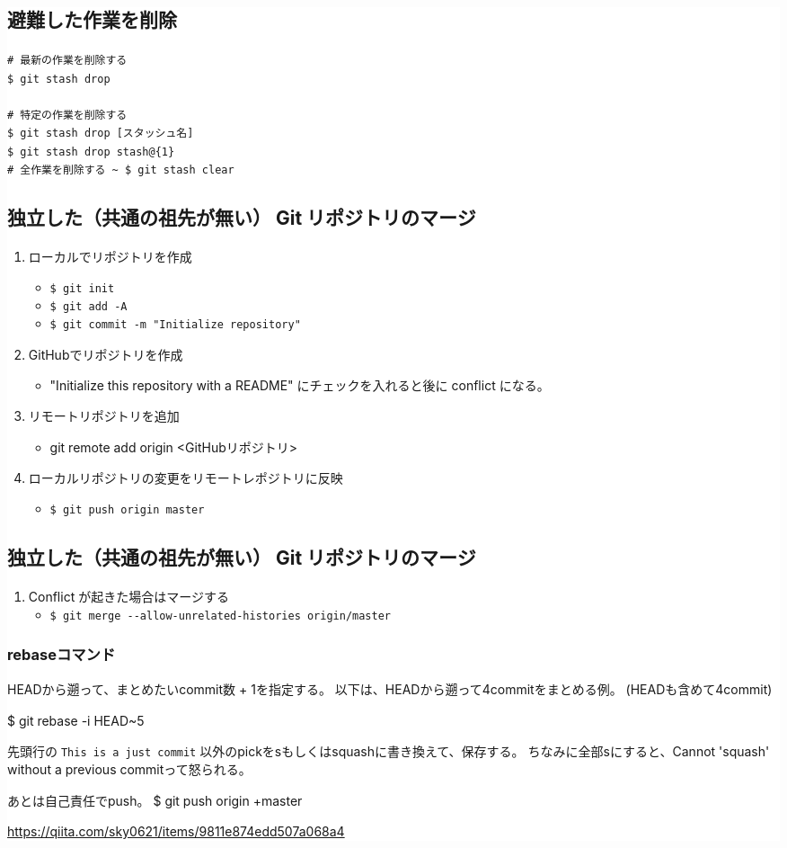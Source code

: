 ## 避難した作業を削除

```
# 最新の作業を削除する
$ git stash drop

# 特定の作業を削除する
$ git stash drop [スタッシュ名]
$ git stash drop stash@{1}
# 全作業を削除する ~ $ git stash clear
```

## 独立した（共通の祖先が無い） Git リポジトリのマージ

1. ローカルでリポジトリを作成
   - `$ git init`
   - `$ git add -A`
   - `$ git commit -m "Initialize repository"`

1. GitHubでリポジトリを作成
   - "Initialize this repository with a README" にチェックを入れると後に conflict になる。

1. リモートリポジトリを追加
   - git remote add origin <GitHubリポジトリ>

1. ローカルリポジトリの変更をリモートレポジトリに反映
   - `$ git push origin master`

## 独立した（共通の祖先が無い） Git リポジトリのマージ

1. Conflict が起きた場合はマージする
   - `$ git merge --allow-unrelated-histories origin/master`



### rebaseコマンド
HEADから遡って、まとめたいcommit数 + 1を指定する。
以下は、HEADから遡って4commitをまとめる例。
(HEADも含めて4commit)  

$ git rebase -i HEAD~5

先頭行の `This is a just commit` 以外のpickをsもしくはsquashに書き換えて、保存する。
ちなみに全部sにすると、Cannot 'squash' without a previous commitって怒られる。

あとは自己責任でpush。
$ git push origin +master



https://qiita.com/sky0621/items/9811e874edd507a068a4


